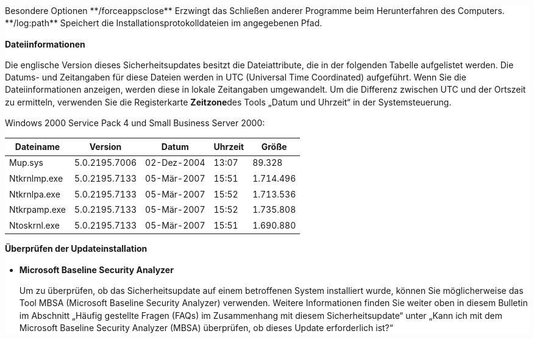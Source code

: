 </tr>
<tr>
<th colspan="2" style="border:1px solid black;">
Besondere Optionen
</th>
</tr>
<tr class="alternateRow">
<td style="border:1px solid black;">
**/forceappsclose**
</td>
<td style="border:1px solid black;">
Erzwingt das Schließen anderer Programme beim Herunterfahren des Computers.
</td>
</tr>
<tr>
<td style="border:1px solid black;">
**/log:path**
</td>
<td style="border:1px solid black;">
Speichert die Installationsprotokolldateien im angegebenen Pfad.
</td>
</tr>
</table>
 
**Dateiinformationen**

Die englische Version dieses Sicherheitsupdates besitzt die Dateiattribute, die in der folgenden Tabelle aufgelistet werden. Die Datums- und Zeitangaben für diese Dateien werden in UTC (Universal Time Coordinated) aufgeführt. Wenn Sie die Dateiinformationen anzeigen, werden diese in lokale Zeitangaben umgewandelt. Um die Differenz zwischen UTC und der Ortszeit zu ermitteln, verwenden Sie die Registerkarte **Zeitzone**des Tools „Datum und Uhrzeit“ in der Systemsteuerung.

Windows 2000 Service Pack 4 und Small Business Server 2000:

| Dateiname    | Version       | Datum       | Uhrzeit | Größe     |
|--------------|---------------|-------------|---------|-----------|
| Mup.sys      | 5.0.2195.7006 | 02-Dez-2004 | 13:07   | 89.328    |
| Ntkrnlmp.exe | 5.0.2195.7133 | 05-Mär-2007 | 15:51   | 1.714.496 |
| Ntkrnlpa.exe | 5.0.2195.7133 | 05-Mär-2007 | 15:52   | 1.713.536 |
| Ntkrpamp.exe | 5.0.2195.7133 | 05-Mär-2007 | 15:52   | 1.735.808 |
| Ntoskrnl.exe | 5.0.2195.7133 | 05-Mär-2007 | 15:51   | 1.690.880 |

**Überprüfen der Updateinstallation**

-   **Microsoft Baseline Security Analyzer**

    Um zu überprüfen, ob das Sicherheitsupdate auf einem betroffenen System installiert wurde, können Sie möglicherweise das Tool MBSA (Microsoft Baseline Security Analyzer) verwenden. Weitere Informationen finden Sie weiter oben in diesem Bulletin im Abschnitt „Häufig gestellte Fragen (FAQs) im Zusammenhang mit diesem Sicherheitsupdate“ unter „Kann ich mit dem Microsoft Baseline Security Analyzer (MBSA) überprüfen, ob dieses Update erforderlich ist?“
